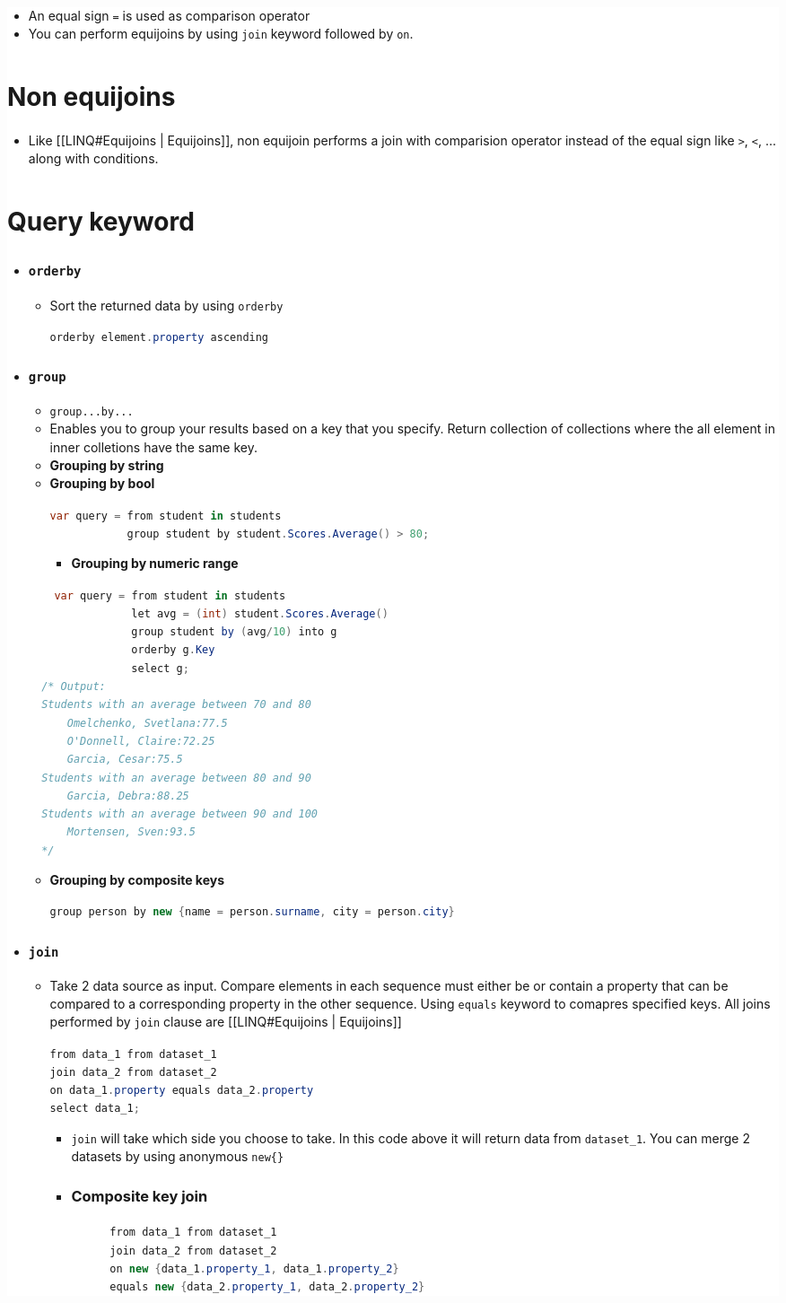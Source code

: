 - An equal sign `=` is used as comparison operator
- You can perform equijoins by using `join` keyword followed by `on`.
# Non equijoins
- Like [[LINQ#Equijoins | Equijoins]], non equijoin performs a join with comparision operator instead of the equal sign like `>`, `<`, ... along with conditions.
# Query keyword
- ### `orderby`
	- Sort the returned data by using `orderby`
	  ``````c#
	  orderby element.property ascending
	  ``````
- ### `group`
  - `group...by...`
  - Enables you to group your results based on a key that you specify. Return collection of collections where the all element in inner colletions have the same key.
  - **Grouping by string**
  - **Grouping by bool**
    ``````c#
    var query = from student in students
			    group student by student.Scores.Average() > 80;
    ``````
    - **Grouping by numeric range**
  ``````c#
      var query = from student in students
			      let avg = (int) student.Scores.Average()
			      group student by (avg/10) into g
			      orderby g.Key
			      select g;
	/* Output: 
	Students with an average between 70 and 80 
		Omelchenko, Svetlana:77.5 
		O'Donnell, Claire:72.25 
		Garcia, Cesar:75.5 
	Students with an average between 80 and 90 
		Garcia, Debra:88.25 
	Students with an average between 90 and 100 
		Mortensen, Sven:93.5 
	*/
  ``````
    - **Grouping by composite keys**
      ``````c#
      group person by new {name = person.surname, city = person.city}
      ``````
- ### `join`
  - Take 2 data source as input. Compare elements in each sequence must either be or contain a property that can be compared to a corresponding property in the other sequence. Using `equals` keyword to comapres specified keys. All joins performed by `join` clause are [[LINQ#Equijoins | Equijoins]] 
	``````c#
	from data_1 from dataset_1
	join data_2 from dataset_2 
	on data_1.property equals data_2.property
	select data_1;
	``````
	- `join` will take which side you choose to take. In this code above it will return data from `dataset_1`. You can merge 2 datasets by using anonymous `new{}`
	- ### Composite key join
		``````c#
			  from data_1 from dataset_1
			  join data_2 from dataset_2 
			  on new {data_1.property_1, data_1.property_2} 
			  equals new {data_2.property_1, data_2.property_2}